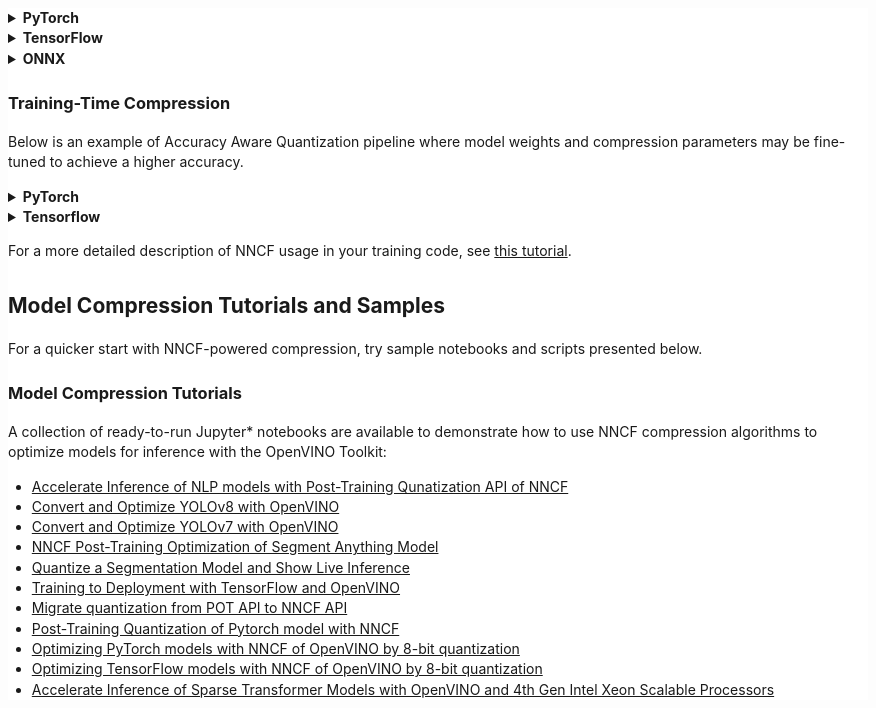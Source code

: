 </details>

<details><summary><b>PyTorch</b></summary></details>

<details><summary><b>TensorFlow</b></summary></details>

<details><summary><b>ONNX</b></summary></details>


[//]: # (NNCF provides full  [samples]&#40;#post-training-quantization-samples&#41;, which demonstrate Post-Training Quantization usage for PyTorch, TensorFlow, ONNX, OpenVINO.)

### Training-Time Compression

Below is an example of Accuracy Aware Quantization pipeline where model weights and compression parameters may be fine-tuned to achieve a higher accuracy.

<details><summary><b>PyTorch</b></summary></details>

<details><summary><b>Tensorflow</b></summary></details>

For a more detailed description of NNCF usage in your training code, see [this tutorial](docs/Usage.md).

## Model Compression Tutorials and Samples

For a quicker start with NNCF-powered compression, try sample notebooks and scripts presented below.

### Model Compression Tutorials 

A collection of ready-to-run Jupyter* notebooks are available to demonstrate how to use NNCF compression algorithms to optimize models for inference with the OpenVINO Toolkit:
- [Accelerate Inference of NLP models with Post-Training Qunatization API of NNCF](https://github.com/openvinotoolkit/openvino_notebooks/blob/main/notebooks/105-language-quantize-bert)
- [Convert and Optimize YOLOv8 with OpenVINO](https://github.com/openvinotoolkit/openvino_notebooks/blob/main/notebooks/230-yolov8-optimization)
- [Convert and Optimize YOLOv7 with OpenVINO](https://github.com/openvinotoolkit/openvino_notebooks/tree/main/notebooks/226-yolov7-optimization)
- [NNCF Post-Training Optimization of Segment Anything Model](https://github.com/openvinotoolkit/openvino_notebooks/tree/main/notebooks/237-segment-anything)
- [Quantize a Segmentation Model and Show Live Inference](https://github.com/openvinotoolkit/openvino_notebooks/blob/main/notebooks/110-ct-segmentation-quantize)
- [Training to Deployment with TensorFlow and OpenVINO](https://github.com/openvinotoolkit/openvino_notebooks/blob/main/notebooks/301-tensorflow-training-openvino)
- [Migrate quantization from POT API to NNCF API](https://github.com/openvinotoolkit/openvino_notebooks/blob/main/notebooks/111-yolov5-quantization-migration)
- [Post-Training Quantization of Pytorch model with NNCF](https://github.com/openvinotoolkit/openvino_notebooks/tree/main/notebooks/112-pytorch-post-training-quantization-nncf)
- [Optimizing PyTorch models with NNCF of OpenVINO by 8-bit quantization](https://github.com/openvinotoolkit/openvino_notebooks/tree/main/notebooks/302-pytorch-quantization-aware-training)
- [Optimizing TensorFlow models with NNCF of OpenVINO by 8-bit quantization](https://github.com/openvinotoolkit/openvino_notebooks/tree/main/notebooks/305-tensorflow-quantization-aware-training)
- [Accelerate Inference of Sparse Transformer Models with OpenVINO and 4th Gen Intel Xeon Scalable Processors](https://github.com/openvinotoolkit/openvino_notebooks/blob/main/notebooks/116-sparsity-optimization)
